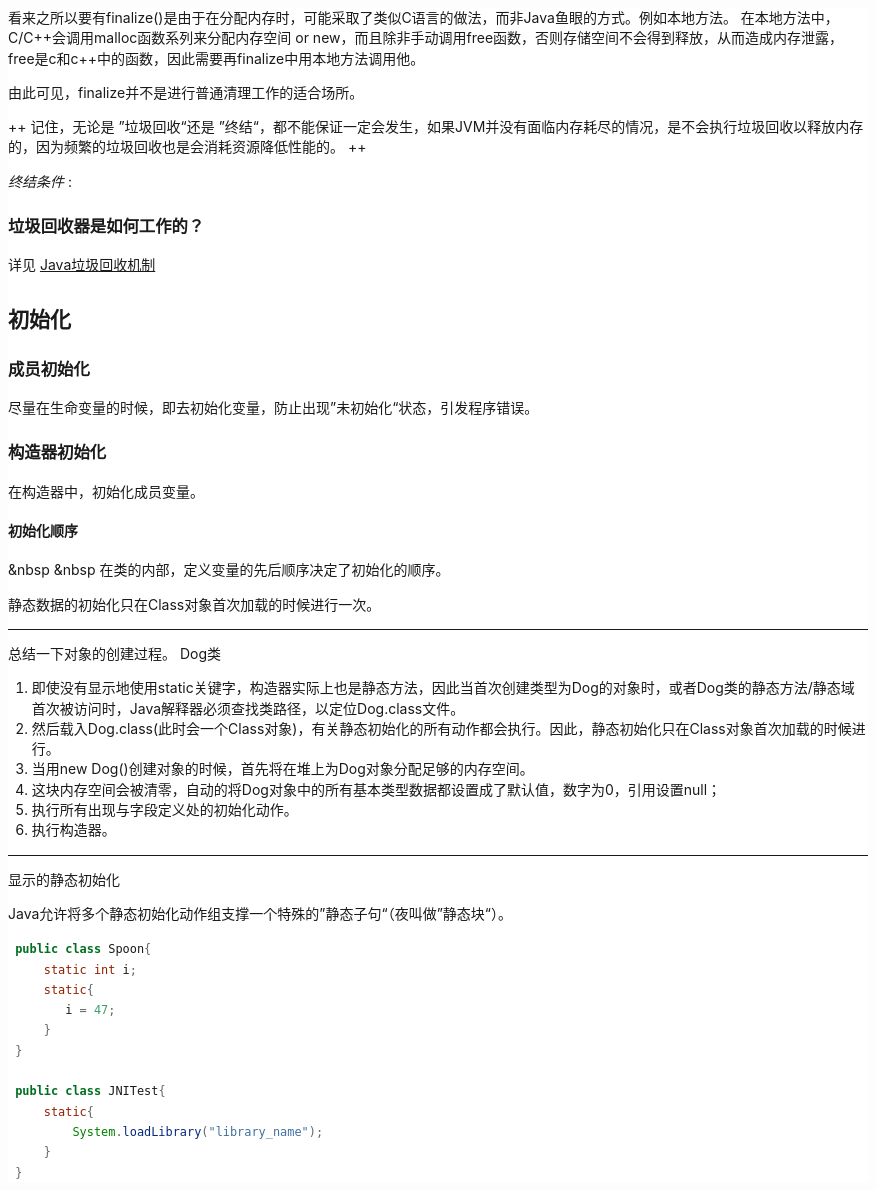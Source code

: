 看来之所以要有finalize()是由于在分配内存时，可能采取了类似C语言的做法，而非Java鱼眼的方式。例如本地方法。
在本地方法中，C/C\+\+会调用malloc函数系列来分配内存空间 or new，而且除非手动调用free函数，否则存储空间不会得到释放，从而造成内存泄露，free是c和c\+\+中的函数，因此需要再finalize中用本地方法调用他。

由此可见，finalize并不是进行普通清理工作的适合场所。

++ 记住，无论是 ”垃圾回收“还是 ”终结“，都不能保证一定会发生，如果JVM并没有面临内存耗尽的情况，是不会执行垃圾回收以释放内存的，因为频繁的垃圾回收也是会消耗资源降低性能的。 ++


*终结条件* :

### 垃圾回收器是如何工作的？
详见 [Java垃圾回收机制](http://www.baidu.com)

## 初始化

### 成员初始化
尽量在生命变量的时候，即去初始化变量，防止出现”未初始化“状态，引发程序错误。


### 构造器初始化

在构造器中，初始化成员变量。

#### 初始化顺序

&nbsp &nbsp 在类的内部，定义变量的先后顺序决定了初始化的顺序。

静态数据的初始化只在Class对象首次加载的时候进行一次。



- - -
总结一下对象的创建过程。 Dog类

1. 即使没有显示地使用static关键字，构造器实际上也是静态方法，因此当首次创建类型为Dog的对象时，或者Dog类的静态方法/静态域首次被访问时，Java解释器必须查找类路径，以定位Dog.class文件。
2. 然后载入Dog.class(此时会一个Class对象)，有关静态初始化的所有动作都会执行。因此，静态初始化只在Class对象首次加载的时候进行。
3. 当用new Dog()创建对象的时候，首先将在堆上为Dog对象分配足够的内存空间。
4. 这块内存空间会被清零，自动的将Dog对象中的所有基本类型数据都设置成了默认值，数字为0，引用设置null；
5. 执行所有出现与字段定义处的初始化动作。
6. 执行构造器。
- - -

显示的静态初始化

Java允许将多个静态初始化动作组支撑一个特殊的”静态子句“（夜叫做”静态块“）。

```java
 public class Spoon{
     static int i;
     static{
        i = 47;
     }
 }
 
 public class JNITest{
     static{
         System.loadLibrary("library_name");
     }
 }
```

